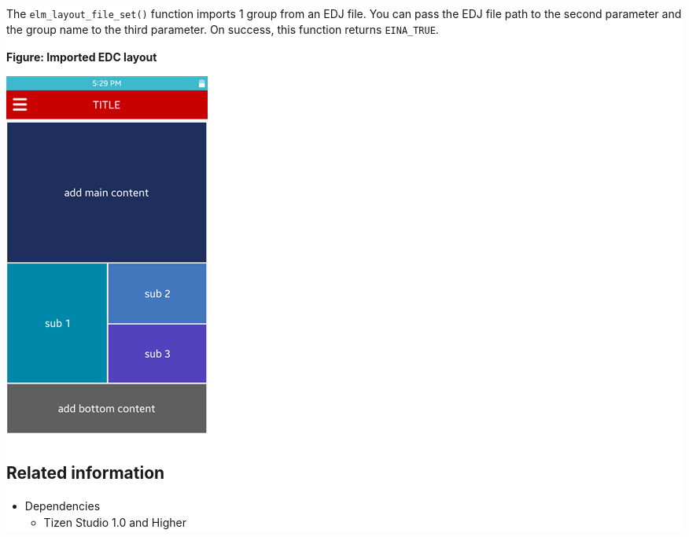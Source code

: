 The `elm_layout_file_set()` function imports 1 group from an EDJ file. You can pass the EDJ file path to the second parameter and the group name to the third parameter. On success, this function returns `EINA_TRUE`.

**Figure: Imported EDC layout**

![Imported EDC layout](./media/edceditor_imp_edclay.png)

## Related information
* Dependencies
  - Tizen Studio 1.0 and Higher
